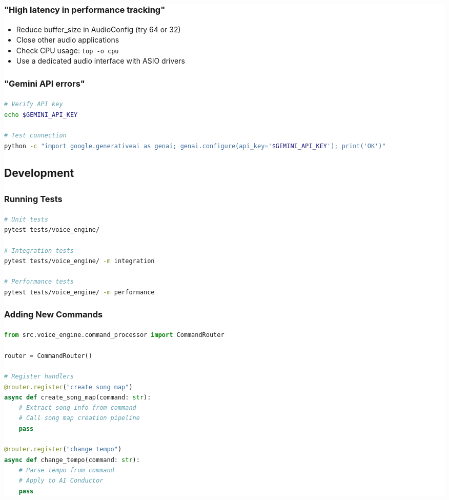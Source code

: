 ### "High latency in performance tracking"
- Reduce buffer_size in AudioConfig (try 64 or 32)
- Close other audio applications
- Check CPU usage: `top -o cpu`
- Use a dedicated audio interface with ASIO drivers

### "Gemini API errors"
```bash
# Verify API key
echo $GEMINI_API_KEY

# Test connection
python -c "import google.generativeai as genai; genai.configure(api_key='$GEMINI_API_KEY'); print('OK')"
```

## Development

### Running Tests

```bash
# Unit tests
pytest tests/voice_engine/

# Integration tests
pytest tests/voice_engine/ -m integration

# Performance tests
pytest tests/voice_engine/ -m performance
```

### Adding New Commands

```python
from src.voice_engine.command_processor import CommandRouter

router = CommandRouter()

# Register handlers
@router.register("create song map")
async def create_song_map(command: str):
    # Extract song info from command
    # Call song map creation pipeline
    pass

@router.register("change tempo")
async def change_tempo(command: str):
    # Parse tempo from command
    # Apply to AI Conductor
    pass
```
